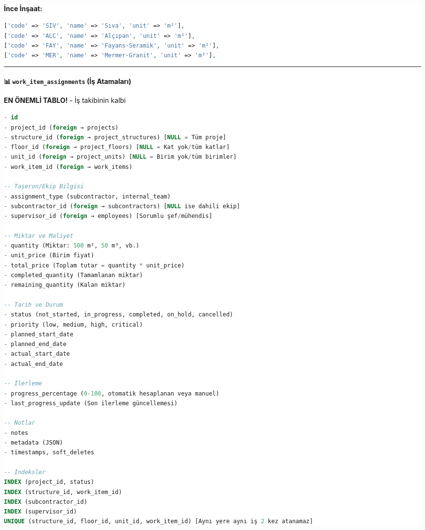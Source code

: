 **İnce İnşaat:**
```php
['code' => 'SIV', 'name' => 'Sıva', 'unit' => 'm²'],
['code' => 'ALC', 'name' => 'Alçıpan', 'unit' => 'm²'],
['code' => 'FAY', 'name' => 'Fayans-Seramik', 'unit' => 'm²'],
['code' => 'MER', 'name' => 'Mermer-Granit', 'unit' => 'm²'],
```

---

#### 📊 `work_item_assignments` (İş Atamaları)

**EN ÖNEMLİ TABLO!** - İş takibinin kalbi

```sql
- id
- project_id (foreign → projects)
- structure_id (foreign → project_structures) [NULL = Tüm proje]
- floor_id (foreign → project_floors) [NULL = Kat yok/tüm katlar]
- unit_id (foreign → project_units) [NULL = Birim yok/tüm birimler]
- work_item_id (foreign → work_items)

-- Taşeron/Ekip Bilgisi
- assignment_type (subcontractor, internal_team)
- subcontractor_id (foreign → subcontractors) [NULL ise dahili ekip]
- supervisor_id (foreign → employees) [Sorumlu şef/mühendis]

-- Miktar ve Maliyet
- quantity (Miktar: 500 m², 50 m³, vb.)
- unit_price (Birim fiyat)
- total_price (Toplam tutar = quantity * unit_price)
- completed_quantity (Tamamlanan miktar)
- remaining_quantity (Kalan miktar)

-- Tarih ve Durum
- status (not_started, in_progress, completed, on_hold, cancelled)
- priority (low, medium, high, critical)
- planned_start_date
- planned_end_date
- actual_start_date
- actual_end_date

-- İlerleme
- progress_percentage (0-100, otomatik hesaplanan veya manuel)
- last_progress_update (Son ilerleme güncellemesi)

-- Notlar
- notes
- metadata (JSON)
- timestamps, soft_deletes

-- İndeksler
INDEX (project_id, status)
INDEX (structure_id, work_item_id)
INDEX (subcontractor_id)
INDEX (supervisor_id)
UNIQUE (structure_id, floor_id, unit_id, work_item_id) [Aynı yere aynı iş 2 kez atanamaz]
```
